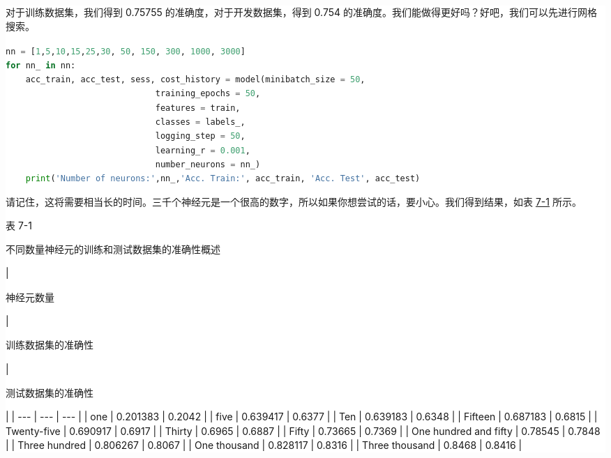对于训练数据集，我们得到 0.75755 的准确度，对于开发数据集，得到 0.754 的准确度。我们能做得更好吗？好吧，我们可以先进行网格搜索。

```py
nn = [1,5,10,15,25,30, 50, 150, 300, 1000, 3000]
for nn_ in nn:
    acc_train, acc_test, sess, cost_history = model(minibatch_size = 50,
                              training_epochs = 50,
                              features = train,
                              classes = labels_,
                              logging_step = 50,
                              learning_r = 0.001,
                              number_neurons = nn_)
    print('Number of neurons:',nn_,'Acc. Train:', acc_train, 'Acc. Test', acc_test)

```

请记住，这将需要相当长的时间。三千个神经元是一个很高的数字，所以如果你想尝试的话，要小心。我们得到结果，如表 [7-1](#Tab1) 所示。

表 7-1

不同数量神经元的训练和测试数据集的准确性概述

<colgroup><col class="tcol1 align-left"> <col class="tcol2 align-left"> <col class="tcol3 align-left"></colgroup> 
| 

神经元数量

 | 

训练数据集的准确性

 | 

测试数据集的准确性

 |
| --- | --- | --- |
| one | 0.201383 | 0.2042 |
| five | 0.639417 | 0.6377 |
| Ten | 0.639183 | 0.6348 |
| Fifteen | 0.687183 | 0.6815 |
| Twenty-five | 0.690917 | 0.6917 |
| Thirty | 0.6965 | 0.6887 |
| Fifty | 0.73665 | 0.7369 |
| One hundred and fifty | 0.78545 | 0.7848 |
| Three hundred | 0.806267 | 0.8067 |
| One thousand | 0.828117 | 0.8316 |
| Three thousand | 0.8468 | 0.8416 |
